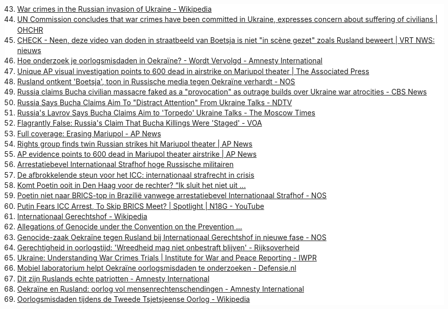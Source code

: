 43. [War crimes in the Russian invasion of Ukraine - Wikipedia](https://en.wikipedia.org/wiki/War_crimes_in_the_Russian_invasion_of_Ukraine)
44. [UN Commission concludes that war crimes have been committed in Ukraine, expresses concern about suffering of civilians \| OHCHR](https://www.ohchr.org/en/press-releases/2022/10/un-commission-concludes-war-crimes-have-been-committed-ukraine-expresses)
45. [CHECK - Neen, deze video van doden in straatbeeld van Boetsja is niet "in scène gezet" zoals Rusland beweert \| VRT NWS: nieuws](https://www.vrt.be/vrtnws/nl/2022/04/04/check-beelden-boetsja/)
46. [Hoe onderzoek je oorlogsmisdaden in Oekraïne? - Wordt Vervolgd - Amnesty International](https://www.amnesty.nl/wordt-vervolgd/hoe-onderzoek-je-oorlogsmisdaden-in-oekraine)
47. [Unique AP visual investigation points to 600 dead in airstrike on Mariupol theater \| The Associated Press](https://www.ap.org/news-highlights/best-of-the-week/2022/evidence-of-600-dead-in-mariupol-theater-airstrike/)
48. [Rusland ontkent 'Boetsja', toon in Russische media tegen Oekraïne verhardt - NOS](https://nos.nl/collectie/13888/artikel/2423894-rusland-ontkent-boetsja-toon-in-russische-media-tegen-oekraine-verhardt)
49. [Russia claims Bucha civilian massacre faked as a "provocation" as outrage builds over Ukraine war atrocities - CBS News](https://www.cbsnews.com/news/bucha-massacre-ukraine-russia-putin-provocation-war-crimes-atrocities/)
50. [Russia Says Bucha Claims Aim To "Distract Attention" From Ukraine Talks - NDTV](https://www.ndtv.com/world-news/russia-ukraine-war-russian-foreign-minister-sergei-lavrov-says-bucha-claims-aim-to-distract-attention-from-ukraine-talks-2865209)
51. [Russia's Lavrov Says Bucha Claims Aim to 'Torpedo' Ukraine Talks - The Moscow Times](https://www.themoscowtimes.com/2022/04/05/russias-lavrov-says-bucha-claims-aim-to-torpedo-ukraine-talks-a77227)
52. [Flagrantly False: Russia's Claim That Bucha Killings Were 'Staged' - VOA](https://www.voanews.com/a/fact-check-russia-bucha-denials-false/6743339.html)
53. [Full coverage: Erasing Mariupol - AP News](https://apnews.com/article/mariupol-333489403651)
54. [Rights group finds twin Russian strikes hit Mariupol theater \| AP News](https://apnews.com/article/russia-ukraine-donetsk-amnesty-international-e3d065d5b6535ec880ee579225c75fe8)
55. [AP evidence points to 600 dead in Mariupol theater airstrike \| AP News](https://apnews.com/article/russia-ukraine-war-mariupol-theater-c321a196fbd568899841b506afcac7a1)
56. [Arrestatiebevel Internationaal Strafhof hoge Russische militairen](https://www.amnesty.nl/actueel/internationaal-strafhof-wil-hoge-russische-militairen-arresteren-voor-oorlogsmisdrijven)
57. [De afbrokkelende steun voor het ICC: internationaal strafrecht in crisis](https://www.tweedewereldoorlog.nl/onderzoekuitgelicht/herinneringspijn-gaza-en-israel/de-afbrokkelende-steun-voor-het-icc-internationaal-strafrecht-in-crisis/)
58. [Komt Poetin ooit in Den Haag voor de rechter? “Ik sluit het niet uit ...](https://www.uu.nl/in-de-media/komt-poetin-ooit-in-den-haag-voor-de-rechter-ik-sluit-het-niet-uit)
59. [Poetin niet naar BRICS-top in Brazilië vanwege arrestatiebevel Internationaal Strafhof - NOS](https://nos.nl/artikel/2572515-poetin-niet-naar-brics-top-in-brazilie-vanwege-arrestatiebevel-internationaal-strafhof)
60. [Putin Fears ICC Arrest, To Skip BRICS Meet? \| Spotlight \| N18G - YouTube](https://www.youtube.com/watch?v=idqlwcvVYHk)
61. [Internationaal Gerechtshof - Wikipedia](https://nl.wikipedia.org/wiki/Internationaal_Gerechtshof)
62. [Allegations of Genocide under the Convention on the Prevention ...](https://www.icj-cij.org/case/182)
63. [Genocide-zaak Oekraïne tegen Rusland bij Internationaal Gerechtshof in nieuwe fase - NOS](https://nos.nl/artikel/2490913-genocide-zaak-oekraine-tegen-rusland-bij-internationaal-gerechtshof-in-nieuwe-fase)
64. [Gerechtigheid in oorlogstijd: 'Wreedheid mag niet onbestraft blijven' - Rijksoverheid](https://www.rijksoverheid.nl/ministeries/ministerie-van-buitenlandse-zaken/het-werk-van-bz-in-de-praktijk/weblogs/2024/gerechtigheid-in-oekraine-van-groot-belang-wreedheid-oorlog-mag-niet-onbestraft-blijven)
65. [Ukraine: Understanding War Crimes Trials \| Institute for War and Peace Reporting - IWPR](https://iwpr.net/impact/ukraine-understanding-war-crimes-trials)
66. [Mobiel laboratorium helpt Oekraïne oorlogsmisdaden te onderzoeken - Defensie.nl](https://www.defensie.nl/actueel/nieuws/2025/02/06/mobiel-laboratorium-helpt-oekraine-oorlogsmisdaden-te-onderzoeken)
67. [Dit zijn Ruslands echte patriotten - Amnesty International](https://www.amnesty.nl/wordt-vervolgd/dit-zijn-ruslands-echte-patriotten)
68. [Oekraïne en Rusland: oorlog vol mensenrechtenschendingen - Amnesty International](https://www.amnesty.nl/wat-we-doen/landen/oekraine)
69. [Oorlogsmisdaden tijdens de Tweede Tsjetsjeense Oorlog - Wikipedia](https://nl.wikipedia.org/wiki/Oorlogsmisdaden_tijdens_de_Tweede_Tsjetsjeense_Oorlog)